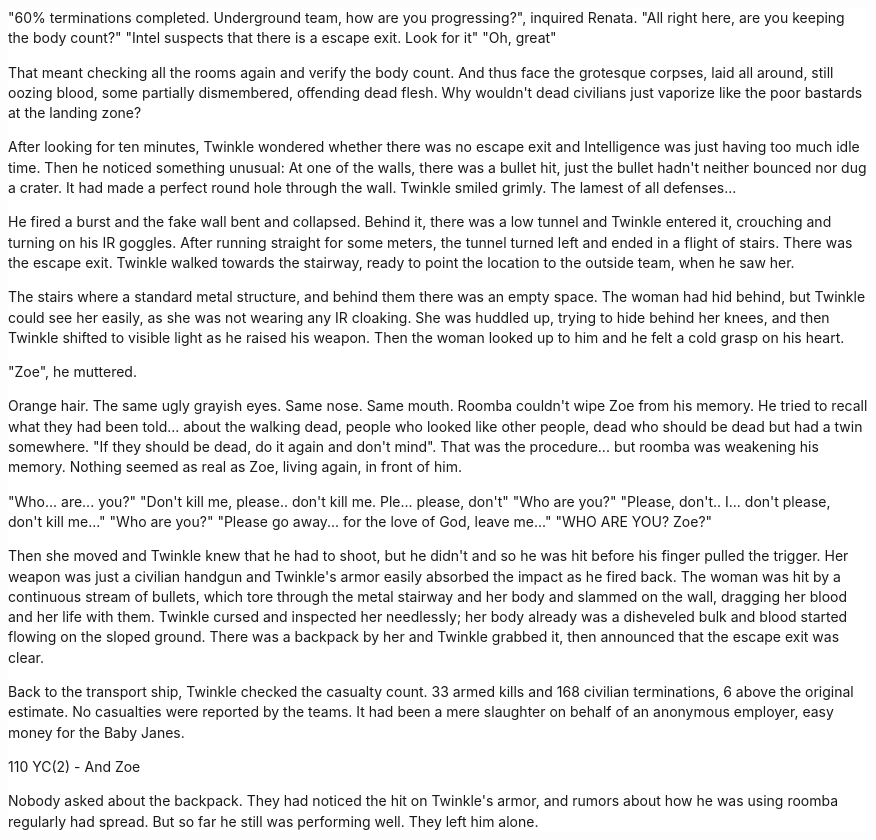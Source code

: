 "60% terminations completed. Underground team, how are you progressing?", inquired Renata.
"All right here, are you keeping the body count?"
"Intel suspects that there is a escape exit. Look for it"
"Oh, great" 
 
That meant checking all the rooms again and verify the body count. And thus face the grotesque corpses, laid all around, still oozing blood, some partially dismembered, offending dead flesh. Why wouldn't dead civilians just vaporize like the poor bastards at the landing zone?
 
After looking for ten minutes, Twinkle wondered whether there was no escape exit and Intelligence was just having too much idle time. Then he noticed something unusual: At one of the walls, there was a bullet hit, just the bullet hadn't neither bounced nor dug a crater. It had made a perfect round hole through the wall. Twinkle smiled grimly. The lamest of all defenses... 
 
He fired a burst and the fake wall bent and collapsed. Behind it, there was a low tunnel and Twinkle entered it, crouching and turning on his IR goggles. After running straight for some meters, the tunnel turned left and ended in a flight of stairs. There was the escape exit. Twinkle walked towards the stairway, ready to point the location to the outside team, when he saw her.
 
The stairs where a standard metal structure, and behind them there was an empty space. The woman had hid behind, but Twinkle could see her easily, as she was not wearing any IR cloaking. She was huddled up,  trying to hide behind her knees, and then Twinkle shifted to visible light as he raised his weapon. Then the woman looked up to him and he felt a cold grasp on his heart.
 
"Zoe", he muttered.
 
Orange hair. The same ugly grayish eyes. Same nose. Same mouth. Roomba couldn't wipe Zoe from his memory. He tried to recall what they had been told... about the walking dead, people who looked like other people, dead who should be dead but had a twin somewhere. "If they should be dead, do it again and don't mind". That was the procedure... but roomba was weakening his memory. Nothing seemed as real as Zoe, living again, in front of him. 
 
"Who... are... you?" 
"Don't kill me, please.. don't kill me. Ple... please, don't"
"Who are you?"
"Please, don't.. I... don't please, don't kill me..."
"Who are you?" 
"Please go away... for the love of God, leave me..."
"WHO ARE YOU? Zoe?"
 
Then she moved and Twinkle knew that he had to shoot, but he didn't and so he was hit before his finger pulled the trigger. Her weapon was just a civilian handgun and Twinkle's armor easily absorbed the impact as he fired back. The woman was hit by a continuous stream of bullets, which tore through the metal stairway and her body and slammed on the wall, dragging her blood and her life with them. Twinkle cursed and inspected her needlessly; her body already was a disheveled bulk and blood started flowing on the sloped ground. There was a backpack by her and Twinkle grabbed it, then announced that the escape exit was clear.
 
Back to the transport ship, Twinkle checked the casualty count. 33 armed kills and 168 civilian terminations, 6 above the original estimate. No casualties were reported by the teams. It had been a mere slaughter on behalf of an anonymous employer, easy money for the Baby Janes.
 
 
110 YC(2) - And Zoe
 
Nobody asked about the backpack. They had noticed the hit on Twinkle's armor, and rumors about how he was using roomba regularly had spread. But so far he still was performing well. They left him alone.
 